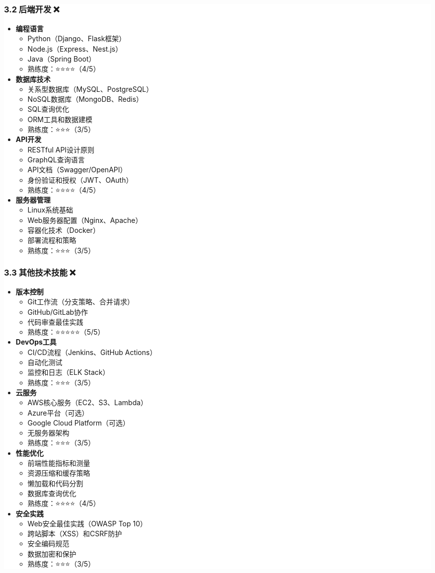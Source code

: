 ### 3.2 后端开发 ❌

- **编程语言**
  - Python（Django、Flask框架）
  - Node.js（Express、Nest.js）
  - Java（Spring Boot）
  - 熟练度：⭐⭐⭐⭐（4/5）
- **数据库技术**
  - 关系型数据库（MySQL、PostgreSQL）
  - NoSQL数据库（MongoDB、Redis）
  - SQL查询优化
  - ORM工具和数据建模
  - 熟练度：⭐⭐⭐（3/5）
- **API开发**
  - RESTful API设计原则
  - GraphQL查询语言
  - API文档（Swagger/OpenAPI）
  - 身份验证和授权（JWT、OAuth）
  - 熟练度：⭐⭐⭐⭐（4/5）
- **服务器管理**
  - Linux系统基础
  - Web服务器配置（Nginx、Apache）
  - 容器化技术（Docker）
  - 部署流程和策略
  - 熟练度：⭐⭐⭐（3/5）

### 3.3 其他技术技能 ❌

- **版本控制**
  - Git工作流（分支策略、合并请求）
  - GitHub/GitLab协作
  - 代码审查最佳实践
  - 熟练度：⭐⭐⭐⭐⭐（5/5）
- **DevOps工具**
  - CI/CD流程（Jenkins、GitHub Actions）
  - 自动化测试
  - 监控和日志（ELK Stack）
  - 熟练度：⭐⭐⭐（3/5）
- **云服务**
  - AWS核心服务（EC2、S3、Lambda）
  - Azure平台（可选）
  - Google Cloud Platform（可选）
  - 无服务器架构
  - 熟练度：⭐⭐⭐（3/5）
- **性能优化**
  - 前端性能指标和测量
  - 资源压缩和缓存策略
  - 懒加载和代码分割
  - 数据库查询优化
  - 熟练度：⭐⭐⭐⭐（4/5）
- **安全实践**
  - Web安全最佳实践（OWASP Top 10）
  - 跨站脚本（XSS）和CSRF防护
  - 安全编码规范
  - 数据加密和保护
  - 熟练度：⭐⭐⭐（3/5）
